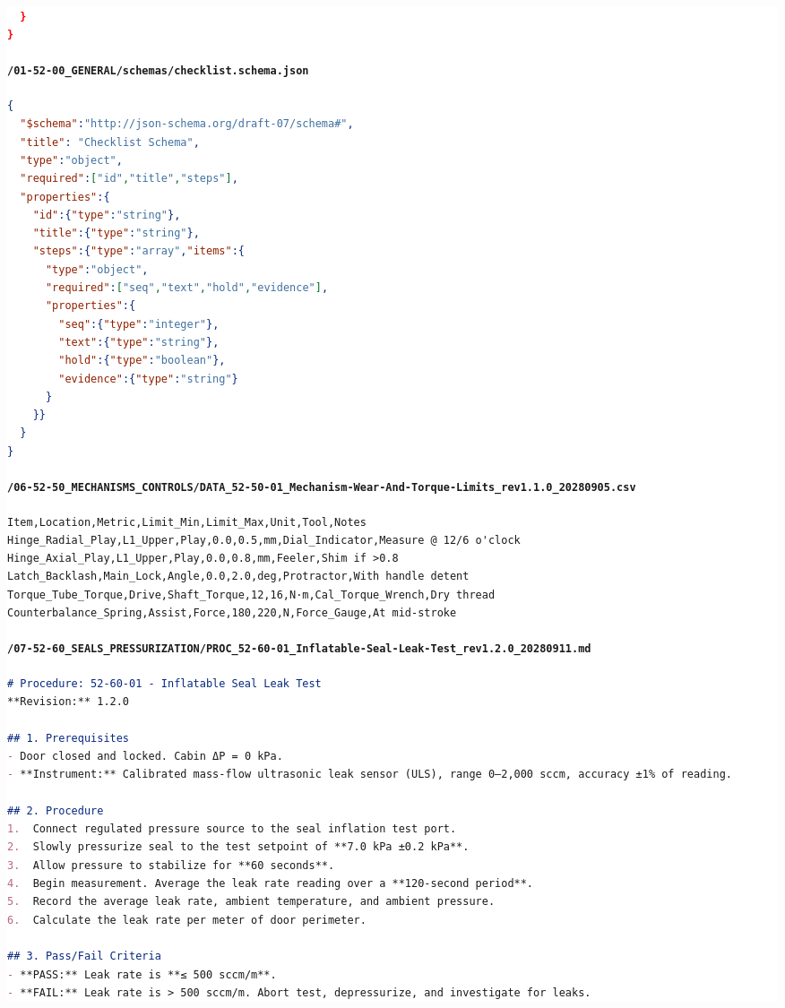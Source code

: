 ```json
  }
}
```

#### **`/01-52-00_GENERAL/schemas/checklist.schema.json`**

```json
{
  "$schema":"http://json-schema.org/draft-07/schema#",
  "title": "Checklist Schema",
  "type":"object",
  "required":["id","title","steps"],
  "properties":{
    "id":{"type":"string"},
    "title":{"type":"string"},
    "steps":{"type":"array","items":{
      "type":"object",
      "required":["seq","text","hold","evidence"],
      "properties":{
        "seq":{"type":"integer"},
        "text":{"type":"string"},
        "hold":{"type":"boolean"},
        "evidence":{"type":"string"}
      }
    }}
  }
}
```

#### **`/06-52-50_MECHANISMS_CONTROLS/DATA_52-50-01_Mechanism-Wear-And-Torque-Limits_rev1.1.0_20280905.csv`**

```csv
Item,Location,Metric,Limit_Min,Limit_Max,Unit,Tool,Notes
Hinge_Radial_Play,L1_Upper,Play,0.0,0.5,mm,Dial_Indicator,Measure @ 12/6 o'clock
Hinge_Axial_Play,L1_Upper,Play,0.0,0.8,mm,Feeler,Shim if >0.8
Latch_Backlash,Main_Lock,Angle,0.0,2.0,deg,Protractor,With handle detent
Torque_Tube_Torque,Drive,Shaft_Torque,12,16,N·m,Cal_Torque_Wrench,Dry thread
Counterbalance_Spring,Assist,Force,180,220,N,Force_Gauge,At mid-stroke
```

#### **`/07-52-60_SEALS_PRESSURIZATION/PROC_52-60-01_Inflatable-Seal-Leak-Test_rev1.2.0_20280911.md`**

```markdown
# Procedure: 52-60-01 - Inflatable Seal Leak Test
**Revision:** 1.2.0

## 1. Prerequisites
- Door closed and locked. Cabin ΔP = 0 kPa.
- **Instrument:** Calibrated mass-flow ultrasonic leak sensor (ULS), range 0–2,000 sccm, accuracy ±1% of reading.

## 2. Procedure
1.  Connect regulated pressure source to the seal inflation test port.
2.  Slowly pressurize seal to the test setpoint of **7.0 kPa ±0.2 kPa**.
3.  Allow pressure to stabilize for **60 seconds**.
4.  Begin measurement. Average the leak rate reading over a **120-second period**.
5.  Record the average leak rate, ambient temperature, and ambient pressure.
6.  Calculate the leak rate per meter of door perimeter.

## 3. Pass/Fail Criteria
- **PASS:** Leak rate is **≤ 500 sccm/m**.
- **FAIL:** Leak rate is > 500 sccm/m. Abort test, depressurize, and investigate for leaks.
```
